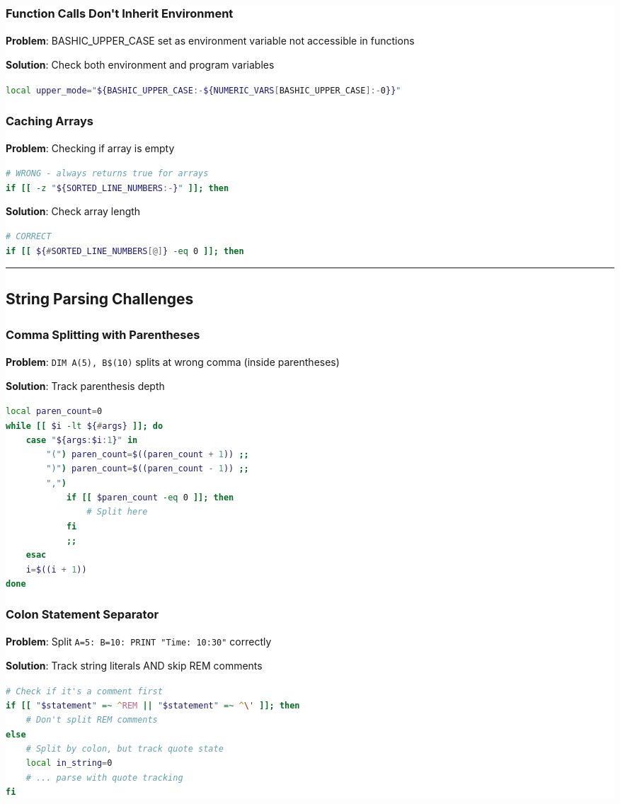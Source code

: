 ### Function Calls Don't Inherit Environment

**Problem**: BASHIC_UPPER_CASE set as environment variable not accessible in functions

**Solution**: Check both environment and program variables
```bash
local upper_mode="${BASHIC_UPPER_CASE:-${NUMERIC_VARS[BASHIC_UPPER_CASE]:-0}}"
```

### Caching Arrays

**Problem**: Checking if array is empty
```bash
# WRONG - always returns true for arrays
if [[ -z "${SORTED_LINE_NUMBERS:-}" ]]; then
```

**Solution**: Check array length
```bash
# CORRECT
if [[ ${#SORTED_LINE_NUMBERS[@]} -eq 0 ]]; then
```

---

## String Parsing Challenges

### Comma Splitting with Parentheses

**Problem**: `DIM A(5), B$(10)` splits at wrong comma (inside parentheses)

**Solution**: Track parenthesis depth
```bash
local paren_count=0
while [[ $i -lt ${#args} ]]; do
    case "${args:$i:1}" in
        "(") paren_count=$((paren_count + 1)) ;;
        ")") paren_count=$((paren_count - 1)) ;;
        ",") 
            if [[ $paren_count -eq 0 ]]; then
                # Split here
            fi
            ;;
    esac
    i=$((i + 1))
done
```

### Colon Statement Separator

**Problem**: Split `A=5: B=10: PRINT "Time: 10:30"` correctly

**Solution**: Track string literals AND skip REM comments
```bash
# Check if it's a comment first
if [[ "$statement" =~ ^REM || "$statement" =~ ^\' ]]; then
    # Don't split REM comments
else
    # Split by colon, but track quote state
    local in_string=0
    # ... parse with quote tracking
fi
```
